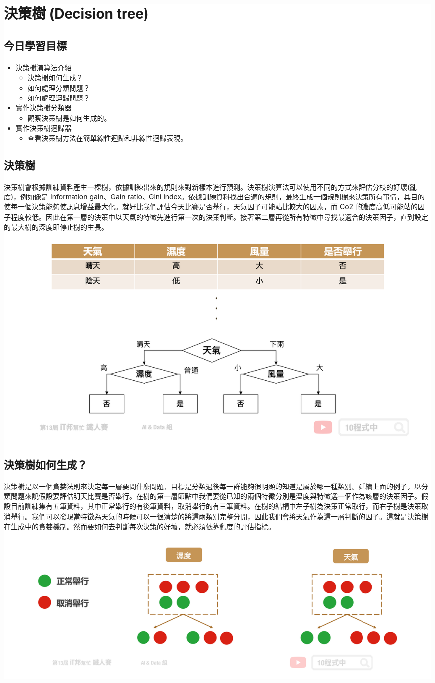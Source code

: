 # 決策樹 (Decision tree)

## 今日學習目標
- 決策樹演算法介紹
    - 決策樹如何生成？
    - 如何處理分類問題？
    - 如何處理迴歸問題？
- 實作決策樹分類器
    - 觀察決策樹是如何生成的。
- 實作決策樹迴歸器
    - 查看決策樹方法在簡單線性迴歸和非線性迴歸表現。

##  決策樹
決策樹會根據訓練資料產生一棵樹，依據訓練出來的規則來對新樣本進行預測。決策樹演算法可以使用不同的方式來評估分枝的好壞(亂度)，例如像是 Information gain、Gain ratio、Gini index。依據訓練資料找出合適的規則，最終生成一個規則樹來決策所有事情，其目的使每一個決策能夠使訊息增益最大化。就好比我們評估今天比賽是否舉行，天氣因子可能站比較大的因素，而 Co2 的濃度高低可能站的因子程度較低。因此在第一層的決策中以天氣的特徵先進行第一次的決策判斷。接著第二層再從所有特徵中尋找最適合的決策因子，直到設定的最大樹的深度即停止樹的生長。

![](./image/img12-1.png)

## 決策樹如何生成？
決策樹是以一個貪婪法則來決定每一層要問什麼問題，目標是分類過後每一群能夠很明顯的知道是屬於哪一種類別。延續上面的例子，以分類問題來說假設要評估明天比賽是否舉行。在樹的第一層節點中我們要從已知的兩個特徵分別是溫度與特徵選一個作為該層的決策因子。假設目前訓練集有五筆資料，其中正常舉行的有後筆資料，取消舉行的有三筆資料。在樹的結構中左子樹為決策正常取行，而右子樹是決策取消舉行。我們可以發現當特徵為天氣的時候可以一很清楚的將這兩類別完整分開，因此我們會將天氣作為這一層判斷的因子。這就是決策樹在生成中的貪婪機制。然而要如何去判斷每次決策的好壞，就必須依靠亂度的評估指標。

![](./image/img12-2.png)
